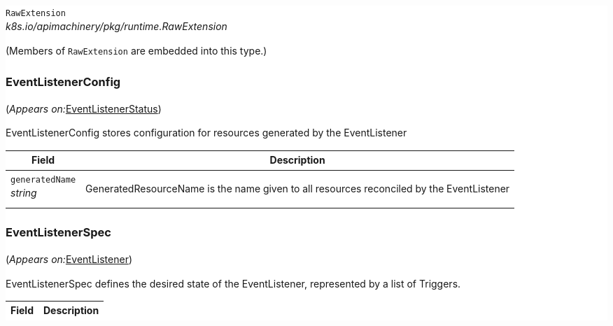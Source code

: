 </tr>
</thead>
<tbody>
<tr>
<td>
<code>RawExtension</code><br/>
<em>
k8s.io/apimachinery/pkg/runtime.RawExtension
</em>
</td>
<td>
<p>
(Members of <code>RawExtension</code> are embedded into this type.)
</p>
</td>
</tr>
</tbody>
</table>
<h3 id="triggers.tekton.dev/v1beta1.EventListenerConfig">EventListenerConfig
</h3>
<p>
(<em>Appears on:</em><a href="#triggers.tekton.dev/v1beta1.EventListenerStatus">EventListenerStatus</a>)
</p>
<div>
<p>EventListenerConfig stores configuration for resources generated by the
EventListener</p>
</div>
<table>
<thead>
<tr>
<th>Field</th>
<th>Description</th>
</tr>
</thead>
<tbody>
<tr>
<td>
<code>generatedName</code><br/>
<em>
string
</em>
</td>
<td>
<p>GeneratedResourceName is the name given to all resources reconciled by
the EventListener</p>
</td>
</tr>
</tbody>
</table>
<h3 id="triggers.tekton.dev/v1beta1.EventListenerSpec">EventListenerSpec
</h3>
<p>
(<em>Appears on:</em><a href="#triggers.tekton.dev/v1beta1.EventListener">EventListener</a>)
</p>
<div>
<p>EventListenerSpec defines the desired state of the EventListener, represented
by a list of Triggers.</p>
</div>
<table>
<thead>
<tr>
<th>Field</th>
<th>Description</th>